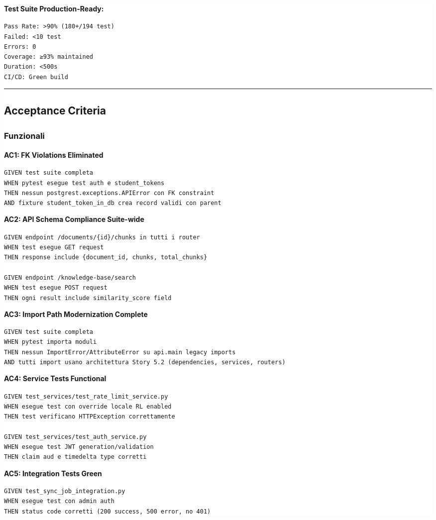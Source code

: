**Test Suite Production-Ready:**
```
Pass Rate: >90% (180+/194 test)
Failed: <10 test
Errors: 0
Coverage: ≥93% maintained
Duration: <500s
CI/CD: Green build
```

---

## Acceptance Criteria

### Funzionali

**AC1: FK Violations Eliminated**
```gherkin
GIVEN test suite completa
WHEN pytest esegue test auth e student_tokens
THEN nessun postgrest.exceptions.APIError con FK constraint
AND fixture student_token_in_db crea record validi con parent
```

**AC2: API Schema Compliance Suite-wide**
```gherkin
GIVEN endpoint /documents/{id}/chunks in tutti i router
WHEN test esegue GET request
THEN response include {document_id, chunks, total_chunks}

GIVEN endpoint /knowledge-base/search
WHEN test esegue POST request
THEN ogni result include similarity_score field
```

**AC3: Import Path Modernization Complete**
```gherkin
GIVEN test suite completa
WHEN pytest importa moduli
THEN nessun ImportError/AttributeError su api.main legacy imports
AND tutti import usano architettura Story 5.2 (dependencies, services, routers)
```

**AC4: Service Tests Functional**
```gherkin
GIVEN test_services/test_rate_limit_service.py
WHEN esegue test con override locale RL enabled
THEN test verificano HTTPException correttamente

GIVEN test_services/test_auth_service.py
WHEN esegue test JWT generation/validation
THEN claim aud e timedelta type corretti
```

**AC5: Integration Tests Green**
```gherkin
GIVEN test_sync_job_integration.py
WHEN esegue test con admin auth
THEN status code corretti (200 success, 500 error, no 401)
```
